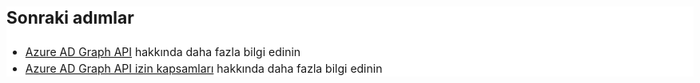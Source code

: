## <a name="next-steps"></a>Sonraki adımlar

* [Azure AD Graph API](https://msdn.microsoft.com/Library/Azure/Ad/Graph/api/api-catalog) hakkında daha fazla bilgi edinin
* [Azure AD Graph API izin kapsamları](https://msdn.microsoft.com/Library/Azure/Ad/Graph/howto/azure-ad-graph-api-permission-scopes) hakkında daha fazla bilgi edinin
